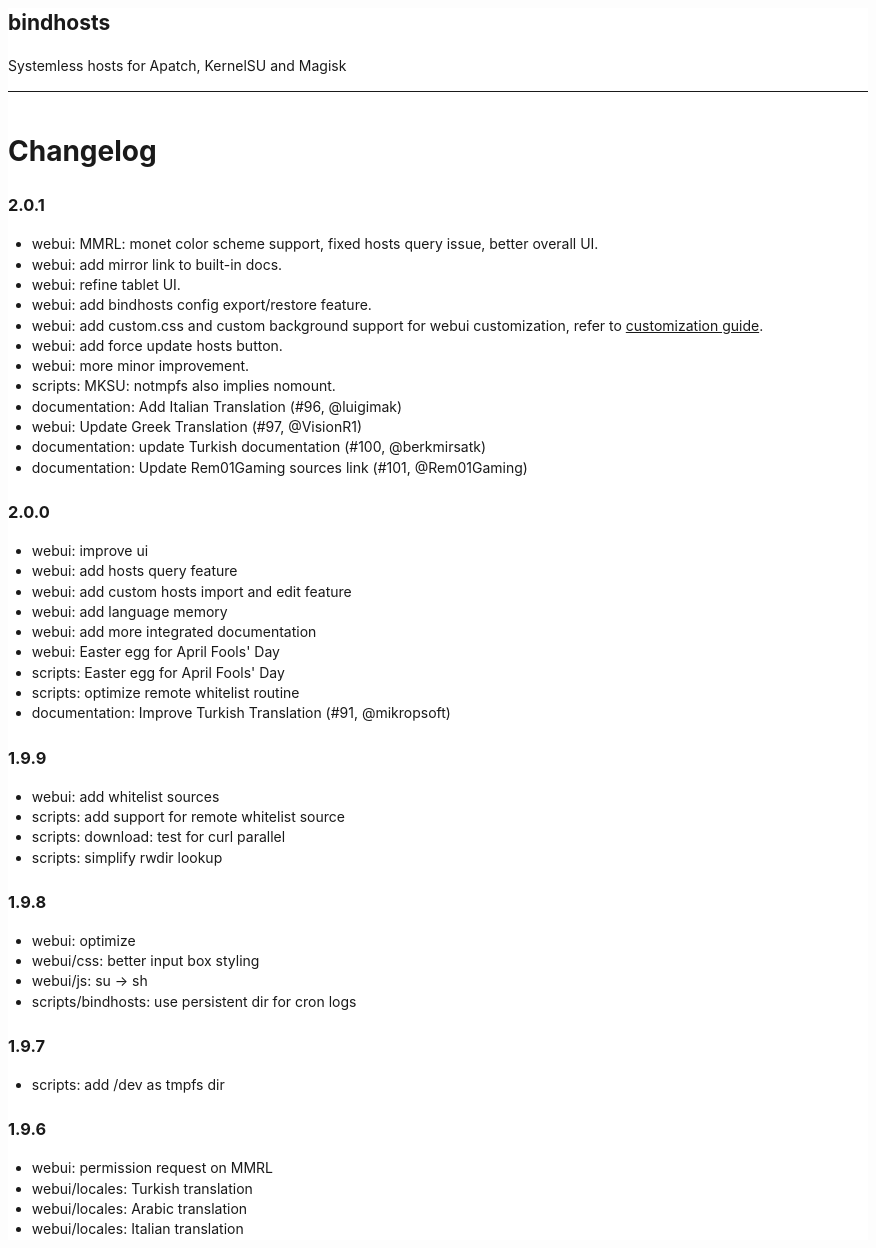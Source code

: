 ## bindhosts
Systemless hosts for Apatch, KernelSU and Magisk

---

# Changelog
### 2.0.1
- webui: MMRL: monet color scheme support, fixed hosts query issue, better overall UI.
- webui: add mirror link to built-in docs.
- webui: refine tablet UI.
- webui: add bindhosts config export/restore feature.
- webui: add custom.css and custom background support for webui customization, refer to [customization guide](https://github.com/bindhosts/bindhosts/blob/master/Documentation/customize.md).
- webui: add force update hosts button.
- webui: more minor improvement.
- scripts: MKSU: notmpfs also implies nomount.
- documentation: Add Italian Translation (#96, @luigimak)
- webui: Update Greek Translation (#97, @VisionR1)
- documentation: update Turkish documentation (#100, @berkmirsatk)
- documentation: Update Rem01Gaming sources link (#101, @Rem01Gaming)

### 2.0.0
- webui: improve ui
- webui: add hosts query feature
- webui: add custom hosts import and edit feature
- webui: add language memory
- webui: add more integrated documentation
- webui: Easter egg for April Fools' Day
- scripts: Easter egg for April Fools' Day
- scripts: optimize remote whitelist routine
- documentation: Improve Turkish Translation (#91, @mikropsoft)

### 1.9.9
- webui: add whitelist sources
- scripts: add support for remote whitelist source
- scripts: download: test for curl parallel
- scripts: simplify rwdir lookup

### 1.9.8
- webui: optimize
- webui/css: better input box styling
- webui/js: su -> sh
- scripts/bindhosts: use persistent dir for cron logs

### 1.9.7
- scripts: add /dev as tmpfs dir

### 1.9.6
- webui: permission request on MMRL
- webui/locales: Turkish translation
- webui/locales: Arabic translation
- webui/locales: Italian translation
